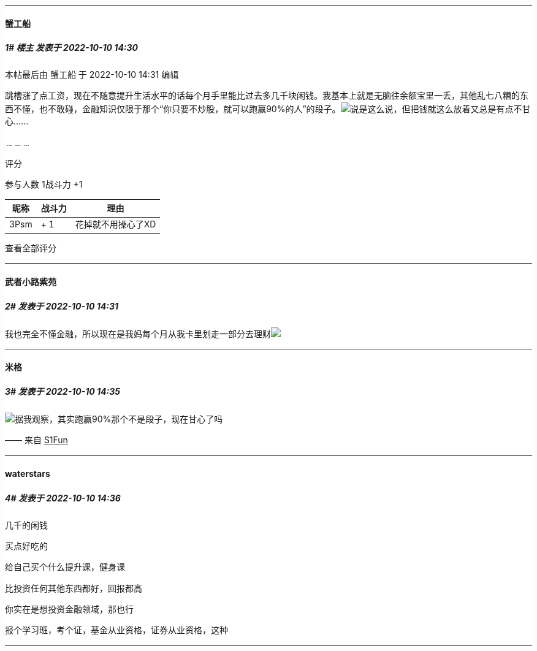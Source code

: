 

*****

####  蟹工船  
##### 1#       楼主       发表于 2022-10-10 14:30

 本帖最后由 蟹工船 于 2022-10-10 14:31 编辑 

跳槽涨了点工资，现在不随意提升生活水平的话每个月手里能比过去多几千块闲钱。我基本上就是无脑往余额宝里一丢，其他乱七八糟的东西不懂，也不敢碰，金融知识仅限于那个“你只要不炒股，就可以跑赢90%的人”的段子。<img src="https://static.saraba1st.com/image/smiley/face2017/068.png" referrerpolicy="no-referrer">说是这么说，但把钱就这么放着又总是有点不甘心......

﹍﹍﹍

评分

 参与人数 1战斗力 +1

|昵称|战斗力|理由|
|----|---|---|
| 3Psm| + 1|花掉就不用操心了XD|

查看全部评分

*****

####  武者小路紫苑  
##### 2#       发表于 2022-10-10 14:31

我也完全不懂金融，所以现在是我妈每个月从我卡里划走一部分去理财<img src="https://static.saraba1st.com/image/smiley/face2017/034.png" referrerpolicy="no-referrer">

*****

####  米格  
##### 3#       发表于 2022-10-10 14:35

<img src="https://static.saraba1st.com/image/smiley/face2017/066.png" referrerpolicy="no-referrer">据我观察，其实跑赢90%那个不是段子，现在甘心了吗

—— 来自 [S1Fun](https://s1fun.koalcat.com)

*****

####  waterstars  
##### 4#       发表于 2022-10-10 14:36

几千的闲钱

买点好吃的

给自己买个什么提升课，健身课

比投资任何其他东西都好，回报都高

你实在是想投资金融领域，那也行

报个学习班，考个证，基金从业资格，证券从业资格，这种

*****
